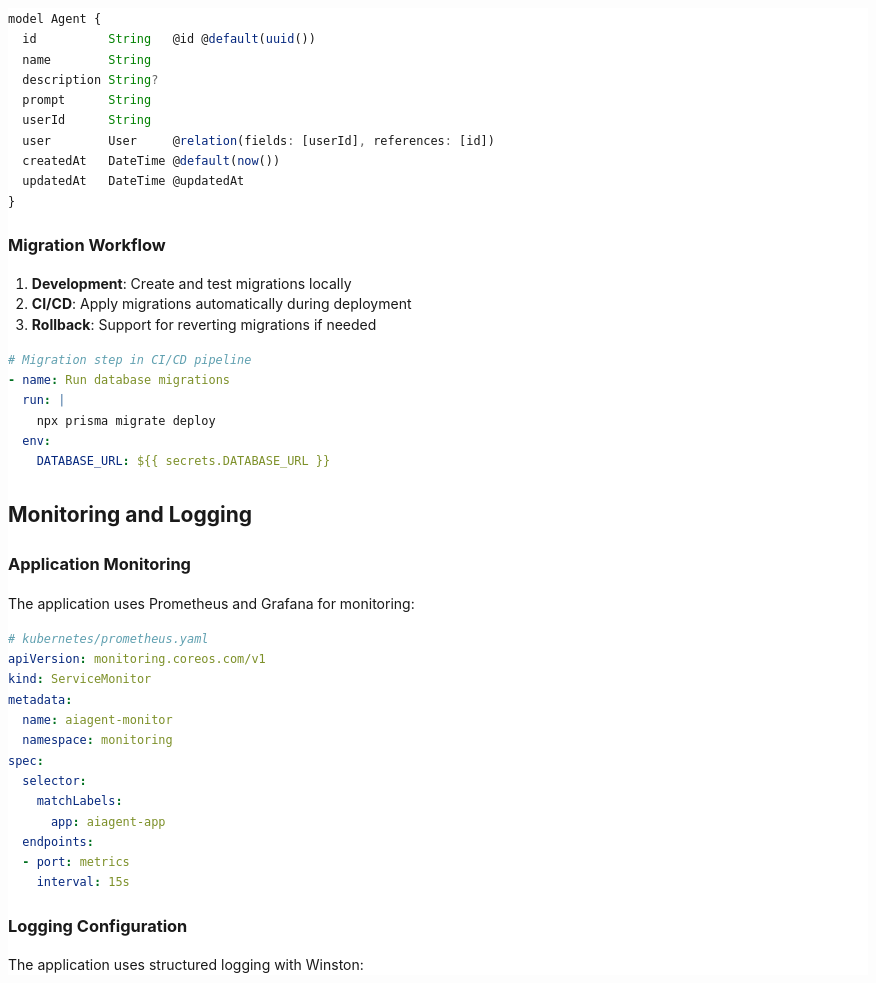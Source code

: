 ```typescript
model Agent {
  id          String   @id @default(uuid())
  name        String
  description String?
  prompt      String
  userId      String
  user        User     @relation(fields: [userId], references: [id])
  createdAt   DateTime @default(now())
  updatedAt   DateTime @updatedAt
}
```

### Migration Workflow

1. **Development**: Create and test migrations locally
2. **CI/CD**: Apply migrations automatically during deployment
3. **Rollback**: Support for reverting migrations if needed

```yaml
# Migration step in CI/CD pipeline
- name: Run database migrations
  run: |
    npx prisma migrate deploy
  env:
    DATABASE_URL: ${{ secrets.DATABASE_URL }}
```

## Monitoring and Logging

### Application Monitoring

The application uses Prometheus and Grafana for monitoring:

```yaml
# kubernetes/prometheus.yaml
apiVersion: monitoring.coreos.com/v1
kind: ServiceMonitor
metadata:
  name: aiagent-monitor
  namespace: monitoring
spec:
  selector:
    matchLabels:
      app: aiagent-app
  endpoints:
  - port: metrics
    interval: 15s
```

### Logging Configuration

The application uses structured logging with Winston:
